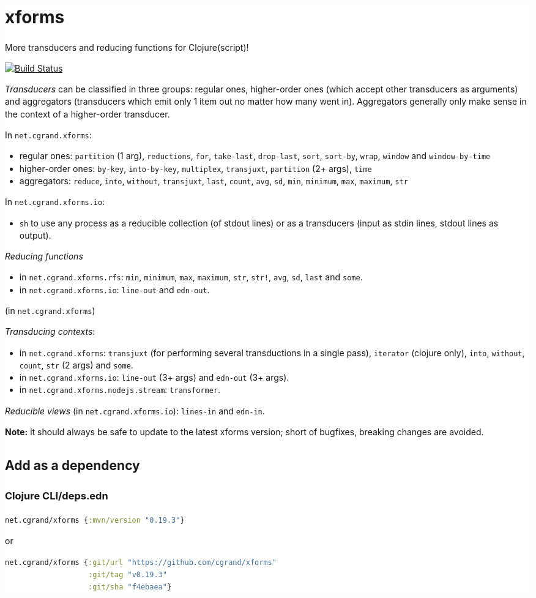 # xforms

More transducers and reducing functions for Clojure(script)!

[![Build Status](https://travis-ci.org/cgrand/xforms.png?branch=master)](https://travis-ci.org/cgrand/xforms)

*Transducers* can be classified in three groups: regular ones, higher-order ones
(which accept other transducers as arguments) and aggregators (transducers which emit only 1 item out no matter how many went in).
Aggregators generally only make sense in the context of a higher-order transducer. 

In `net.cgrand.xforms`:

 * regular ones: `partition` (1 arg), `reductions`, `for`, `take-last`, `drop-last`, `sort`, `sort-by`, `wrap`, `window` and `window-by-time`
 * higher-order ones: `by-key`, `into-by-key`, `multiplex`, `transjuxt`, `partition` (2+ args), `time`
 * aggregators: `reduce`, `into`, `without`, `transjuxt`, `last`, `count`, `avg`, `sd`, `min`, `minimum`, `max`, `maximum`, `str`

In `net.cgrand.xforms.io`:
 * `sh` to use any process as a reducible collection (of stdout lines) or as a transducers (input as stdin lines, stdout lines as output).

 
*Reducing functions*

 * in `net.cgrand.xforms.rfs`: `min`, `minimum`, `max`, `maximum`, `str`, `str!`, `avg`, `sd`, `last` and `some`.
 * in `net.cgrand.xforms.io`: `line-out` and `edn-out`.

(in `net.cgrand.xforms`)

*Transducing contexts*:

 * in `net.cgrand.xforms`: `transjuxt` (for performing several transductions in a single pass), `iterator` (clojure only), `into`, `without`, `count`, `str` (2 args) and `some`.
 * in `net.cgrand.xforms.io`: `line-out` (3+ args) and `edn-out` (3+ args).
 * in `net.cgrand.xforms.nodejs.stream`: `transformer`.

*Reducible views* (in `net.cgrand.xforms.io`): `lines-in` and `edn-in`.

**Note:** it should always be safe to update to the latest xforms version; short of bugfixes, breaking changes are avoided.

## Add as a dependency

### Clojure CLI/deps.edn

```clj
net.cgrand/xforms {:mvn/version "0.19.3"}
```

or

```clj
net.cgrand/xforms {:git/url "https://github.com/cgrand/xforms"
                   :git/tag "v0.19.3"
                   :git/sha "f4ebaea"}
```
